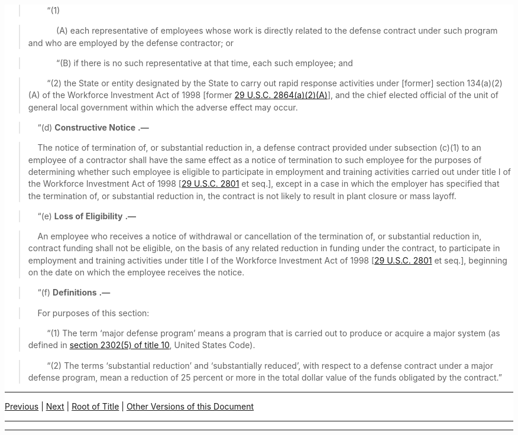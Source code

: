 >         “(1)

>             (A) each representative of employees whose work is directly related to the defense contract under such program and who are employed by the defense contractor; or

>             “(B) if there is no such representative at that time, each such employee; and

>         “(2) the State or entity designated by the State to carry out rapid response activities under \[former\] section 134(a)(2)(A) of the Workforce Investment Act of 1998 \[former [29 U.S.C. 2864(a)(2)(A)][/us/usc/t29/s2864/a/2/A]\], and the chief elected official of the unit of general local government within which the adverse effect may occur.

>     “(d)  __Constructive Notice__  __.—__ 

>     The notice of termination of, or substantial reduction in, a defense contract provided under subsection (c)(1) to an employee of a contractor shall have the same effect as a notice of termination to such employee for the purposes of determining whether such employee is eligible to participate in employment and training activities carried out under title I of the Workforce Investment Act of 1998 \[[29 U.S.C. 2801][/us/usc/t29/s2801] et seq.\], except in a case in which the employer has specified that the termination of, or substantial reduction in, the contract is not likely to result in plant closure or mass layoff.

>     “(e)  __Loss of Eligibility__  __.—__ 

>     An employee who receives a notice of withdrawal or cancellation of the termination of, or substantial reduction in, contract funding shall not be eligible, on the basis of any related reduction in funding under the contract, to participate in employment and training activities under title I of the Workforce Investment Act of 1998 \[[29 U.S.C. 2801][/us/usc/t29/s2801] et seq.\], beginning on the date on which the employee receives the notice.

>     “(f)  __Definitions__  __.—__ 

>     For purposes of this section:

>         “(1) The term ‘major defense program’ means a program that is carried out to produce or acquire a major system (as defined in [section 2302(5) of title 10][/us/usc/t10/s2302/5], United States Code).

>         “(2) The terms ‘substantial reduction’ and ‘substantially reduced’, with respect to a defense contract under a major defense program, mean a reduction of 25 percent or more in the total dollar value of the funds obligated by the contract.”

----------

[Previous](./../../../../../../..//us/usc/t10/stA/ptIV/ch148/schII/m__us_usc_t10_stA_ptIV_ch148_schII.md) | [Next](./../../../../../../..//us/usc/t10/stA/ptIV/ch148/schII/m__us_usc_t10_s2502.md) | [Root of Title](./../../../../../../../) | [Other Versions of this Document](https://publicdocs.github.io/go/links?ns=uslm&ref=%2Fus%2Fusc%2Ft10%2Fs2501)

----------
----------

[/us/usc/t50/s3043]: https://publicdocs.github.io/go/links?ns=uslm&ref=%2Fus%2Fusc%2Ft50%2Fs3043
[/us/usc/t10/s113/g]: https://publicdocs.github.io/go/links?ns=uslm&ref=%2Fus%2Fusc%2Ft10%2Fs113%2Fg
[/us/usc/t10/s221]: https://publicdocs.github.io/go/links?ns=uslm&ref=%2Fus%2Fusc%2Ft10%2Fs221
[/us/pl/102/484/dD/tXLII]: https://publicdocs.github.io/go/links?ns=uslm&ref=%2Fus%2Fpl%2F102%2F484%2FdD%2FtXLII
[/us/stat/106/2662]: https://publicdocs.github.io/go/links?ns=uslm&ref=%2Fus%2Fstat%2F106%2F2662
[/us/pl/103/35/tII]: https://publicdocs.github.io/go/links?ns=uslm&ref=%2Fus%2Fpl%2F103%2F35%2FtII
[/us/stat/107/98]: https://publicdocs.github.io/go/links?ns=uslm&ref=%2Fus%2Fstat%2F107%2F98
[/us/pl/103/160/dA/tXI]: https://publicdocs.github.io/go/links?ns=uslm&ref=%2Fus%2Fpl%2F103%2F160%2FdA%2FtXI
[/us/stat/107/1771]: https://publicdocs.github.io/go/links?ns=uslm&ref=%2Fus%2Fstat%2F107%2F1771
[/us/pl/104/106/dA/tX]: https://publicdocs.github.io/go/links?ns=uslm&ref=%2Fus%2Fpl%2F104%2F106%2FdA%2FtX
[/us/stat/110/452]: https://publicdocs.github.io/go/links?ns=uslm&ref=%2Fus%2Fstat%2F110%2F452
[/us/pl/104/201/dA/tVIII]: https://publicdocs.github.io/go/links?ns=uslm&ref=%2Fus%2Fpl%2F104%2F201%2FdA%2FtVIII
[/us/stat/110/2612]: https://publicdocs.github.io/go/links?ns=uslm&ref=%2Fus%2Fstat%2F110%2F2612
[/us/pl/111/23/tIII]: https://publicdocs.github.io/go/links?ns=uslm&ref=%2Fus%2Fpl%2F111%2F23%2FtIII
[/us/stat/123/1731]: https://publicdocs.github.io/go/links?ns=uslm&ref=%2Fus%2Fstat%2F123%2F1731
[/us/pl/111/383/dA/tVIII]: https://publicdocs.github.io/go/links?ns=uslm&ref=%2Fus%2Fpl%2F111%2F383%2FdA%2FtVIII
[/us/stat/124/4314]: https://publicdocs.github.io/go/links?ns=uslm&ref=%2Fus%2Fstat%2F124%2F4314
[/us/pl/112/239/dA/tXVI]: https://publicdocs.github.io/go/links?ns=uslm&ref=%2Fus%2Fpl%2F112%2F239%2FdA%2FtXVI
[/us/stat/126/2062]: https://publicdocs.github.io/go/links?ns=uslm&ref=%2Fus%2Fstat%2F126%2F2062
[/us/pl/113/291/dA/tX]: https://publicdocs.github.io/go/links?ns=uslm&ref=%2Fus%2Fpl%2F113%2F291%2FdA%2FtX
[/us/stat/128/3508]: https://publicdocs.github.io/go/links?ns=uslm&ref=%2Fus%2Fstat%2F128%2F3508
[/us/pl/100/456/dA/tVIII]: https://publicdocs.github.io/go/links?ns=uslm&ref=%2Fus%2Fpl%2F100%2F456%2FdA%2FtVIII
[/us/stat/102/2014]: https://publicdocs.github.io/go/links?ns=uslm&ref=%2Fus%2Fstat%2F102%2F2014
[/us/pl/102/484]: https://publicdocs.github.io/go/links?ns=uslm&ref=%2Fus%2Fpl%2F102%2F484
[/us/usc/t10/s2533]: https://publicdocs.github.io/go/links?ns=uslm&ref=%2Fus%2Fusc%2Ft10%2Fs2533
[/us/pl/113/291]: https://publicdocs.github.io/go/links?ns=uslm&ref=%2Fus%2Fpl%2F113%2F291
[/us/usc/t50/s3043]: https://publicdocs.github.io/go/links?ns=uslm&ref=%2Fus%2Fusc%2Ft50%2Fs3043
[/us/usc/t50/s404a]: https://publicdocs.github.io/go/links?ns=uslm&ref=%2Fus%2Fusc%2Ft50%2Fs404a
[/us/pl/112/239]: https://publicdocs.github.io/go/links?ns=uslm&ref=%2Fus%2Fpl%2F112%2F239
[/us/pl/112/239]: https://publicdocs.github.io/go/links?ns=uslm&ref=%2Fus%2Fpl%2F112%2F239
[/us/pl/112/239]: https://publicdocs.github.io/go/links?ns=uslm&ref=%2Fus%2Fpl%2F112%2F239
[/us/pl/111/383]: https://publicdocs.github.io/go/links?ns=uslm&ref=%2Fus%2Fpl%2F111%2F383

[/us/pl/111/23]: https://publicdocs.github.io/go/links?ns=uslm&ref=%2Fus%2Fpl%2F111%2F23
[/us/pl/104/106]: https://publicdocs.github.io/go/links?ns=uslm&ref=%2Fus%2Fpl%2F104%2F106
[/us/pl/104/106]: https://publicdocs.github.io/go/links?ns=uslm&ref=%2Fus%2Fpl%2F104%2F106
[/us/pl/104/201]: https://publicdocs.github.io/go/links?ns=uslm&ref=%2Fus%2Fpl%2F104%2F201
[/us/pl/104/106]: https://publicdocs.github.io/go/links?ns=uslm&ref=%2Fus%2Fpl%2F104%2F106
[/us/pl/104/106]: https://publicdocs.github.io/go/links?ns=uslm&ref=%2Fus%2Fpl%2F104%2F106
[/us/pl/103/35]: https://publicdocs.github.io/go/links?ns=uslm&ref=%2Fus%2Fpl%2F103%2F35
[/us/pl/103/160]: https://publicdocs.github.io/go/links?ns=uslm&ref=%2Fus%2Fpl%2F103%2F160
[/us/pl/103/160]: https://publicdocs.github.io/go/links?ns=uslm&ref=%2Fus%2Fpl%2F103%2F160
[/us/pl/114/92/dA/tII]: https://publicdocs.github.io/go/links?ns=uslm&ref=%2Fus%2Fpl%2F114%2F92%2FdA%2FtII
[/us/stat/129/772]: https://publicdocs.github.io/go/links?ns=uslm&ref=%2Fus%2Fstat%2F129%2F772
[/us/usc/t10/s2371b]: https://publicdocs.github.io/go/links?ns=uslm&ref=%2Fus%2Fusc%2Ft10%2Fs2371b
[/us/stat/124/4310]: https://publicdocs.github.io/go/links?ns=uslm&ref=%2Fus%2Fstat%2F124%2F4310
[/us/pl/110/417]: https://publicdocs.github.io/go/links?ns=uslm&ref=%2Fus%2Fpl%2F110%2F417
[/us/stat/122/4404]: https://publicdocs.github.io/go/links?ns=uslm&ref=%2Fus%2Fstat%2F122%2F4404
[/us/pl/109/163/dA/tII]: https://publicdocs.github.io/go/links?ns=uslm&ref=%2Fus%2Fpl%2F109%2F163%2FdA%2FtII
[/us/stat/119/3180]: https://publicdocs.github.io/go/links?ns=uslm&ref=%2Fus%2Fstat%2F119%2F3180
[/us/pl/110/181/dA/tII]: https://publicdocs.github.io/go/links?ns=uslm&ref=%2Fus%2Fpl%2F110%2F181%2FdA%2FtII
[/us/stat/122/47]: https://publicdocs.github.io/go/links?ns=uslm&ref=%2Fus%2Fstat%2F122%2F47
[/us/pl/108/136/dA/tVIII]: https://publicdocs.github.io/go/links?ns=uslm&ref=%2Fus%2Fpl%2F108%2F136%2FdA%2FtVIII
[/us/stat/117/1542]: https://publicdocs.github.io/go/links?ns=uslm&ref=%2Fus%2Fstat%2F117%2F1542
[/us/pl/109/364/dA/tVIII]: https://publicdocs.github.io/go/links?ns=uslm&ref=%2Fus%2Fpl%2F109%2F364%2FdA%2FtVIII
[/us/stat/120/2335]: https://publicdocs.github.io/go/links?ns=uslm&ref=%2Fus%2Fstat%2F120%2F2335
[/us/pl/111/84/dA/tVIII]: https://publicdocs.github.io/go/links?ns=uslm&ref=%2Fus%2Fpl%2F111%2F84%2FdA%2FtVIII
[/us/stat/123/2420]: https://publicdocs.github.io/go/links?ns=uslm&ref=%2Fus%2Fstat%2F123%2F2420
[/us/pl/112/81/dA/tX]: https://publicdocs.github.io/go/links?ns=uslm&ref=%2Fus%2Fpl%2F112%2F81%2FdA%2FtX
[/us/stat/125/1585]: https://publicdocs.github.io/go/links?ns=uslm&ref=%2Fus%2Fstat%2F125%2F1585
[/us/stat/128/3506]: https://publicdocs.github.io/go/links?ns=uslm&ref=%2Fus%2Fstat%2F128%2F3506
[/us/pl/108/136]: https://publicdocs.github.io/go/links?ns=uslm&ref=%2Fus%2Fpl%2F108%2F136
[/us/usc/t10/s2436]: https://publicdocs.github.io/go/links?ns=uslm&ref=%2Fus%2Fusc%2Ft10%2Fs2436
[/us/usc/t10/s2501]: https://publicdocs.github.io/go/links?ns=uslm&ref=%2Fus%2Fusc%2Ft10%2Fs2501
[/us/usc/t41/s1122/a/4/A]: https://publicdocs.github.io/go/links?ns=uslm&ref=%2Fus%2Fusc%2Ft41%2Fs1122%2Fa%2F4%2FA
[/us/usc/t10/s2507]: https://publicdocs.github.io/go/links?ns=uslm&ref=%2Fus%2Fusc%2Ft10%2Fs2507
[/us/usc/t5/s552]: https://publicdocs.github.io/go/links?ns=uslm&ref=%2Fus%2Fusc%2Ft5%2Fs552
[/us/pl/112/81/dA/tX]: https://publicdocs.github.io/go/links?ns=uslm&ref=%2Fus%2Fpl%2F112%2F81%2FdA%2FtX
[/us/stat/125/1585]: https://publicdocs.github.io/go/links?ns=uslm&ref=%2Fus%2Fstat%2F125%2F1585
[/us/usc/t50/s3003/4]: https://publicdocs.github.io/go/links?ns=uslm&ref=%2Fus%2Fusc%2Ft50%2Fs3003%2F4
[/us/pl/111/84/dA/tVIII]: https://publicdocs.github.io/go/links?ns=uslm&ref=%2Fus%2Fpl%2F111%2F84%2FdA%2FtVIII
[/us/stat/123/2420]: https://publicdocs.github.io/go/links?ns=uslm&ref=%2Fus%2Fstat%2F123%2F2420
[/us/usc/t10/s2534]: https://publicdocs.github.io/go/links?ns=uslm&ref=%2Fus%2Fusc%2Ft10%2Fs2534
[/us/pl/107/107/dA/tII]: https://publicdocs.github.io/go/links?ns=uslm&ref=%2Fus%2Fpl%2F107%2F107%2FdA%2FtII
[/us/stat/115/1041]: https://publicdocs.github.io/go/links?ns=uslm&ref=%2Fus%2Fstat%2F115%2F1041
[/us/pl/106/398]: https://publicdocs.github.io/go/links?ns=uslm&ref=%2Fus%2Fpl%2F106%2F398
[/us/stat/114/1654]: https://publicdocs.github.io/go/links?ns=uslm&ref=%2Fus%2Fstat%2F114%2F1654
[/us/pl/106/398]: https://publicdocs.github.io/go/links?ns=uslm&ref=%2Fus%2Fpl%2F106%2F398
[/us/stat/114/1654]: https://publicdocs.github.io/go/links?ns=uslm&ref=%2Fus%2Fstat%2F114%2F1654
[/us/pl/106/398]: https://publicdocs.github.io/go/links?ns=uslm&ref=%2Fus%2Fpl%2F106%2F398
[/us/stat/114/1654]: https://publicdocs.github.io/go/links?ns=uslm&ref=%2Fus%2Fstat%2F114%2F1654
[/us/pl/106/65/dA/tII]: https://publicdocs.github.io/go/links?ns=uslm&ref=%2Fus%2Fpl%2F106%2F65%2FdA%2FtII
[/us/stat/113/551]: https://publicdocs.github.io/go/links?ns=uslm&ref=%2Fus%2Fstat%2F113%2F551
[/us/pl/106/65/dA/tII]: https://publicdocs.github.io/go/links?ns=uslm&ref=%2Fus%2Fpl%2F106%2F65%2FdA%2FtII
[/us/stat/113/542]: https://publicdocs.github.io/go/links?ns=uslm&ref=%2Fus%2Fstat%2F113%2F542
[/us/pl/108/136/dA/tX]: https://publicdocs.github.io/go/links?ns=uslm&ref=%2Fus%2Fpl%2F108%2F136%2FdA%2FtX
[/us/stat/117/1604]: https://publicdocs.github.io/go/links?ns=uslm&ref=%2Fus%2Fstat%2F117%2F1604
[/us/pl/109/364/dA/tII]: https://publicdocs.github.io/go/links?ns=uslm&ref=%2Fus%2Fpl%2F109%2F364%2FdA%2FtII
[/us/stat/120/2125]: https://publicdocs.github.io/go/links?ns=uslm&ref=%2Fus%2Fstat%2F120%2F2125
[/us/pl/111/84/dA/tII]: https://publicdocs.github.io/go/links?ns=uslm&ref=%2Fus%2Fpl%2F111%2F84%2FdA%2FtII
[/us/stat/123/2226]: https://publicdocs.github.io/go/links?ns=uslm&ref=%2Fus%2Fstat%2F123%2F2226
[/us/pl/105/261/dA/tII]: https://publicdocs.github.io/go/links?ns=uslm&ref=%2Fus%2Fpl%2F105%2F261%2FdA%2FtII
[/us/stat/112/1948]: https://publicdocs.github.io/go/links?ns=uslm&ref=%2Fus%2Fstat%2F112%2F1948
[/us/pl/104/201/dA/tII]: https://publicdocs.github.io/go/links?ns=uslm&ref=%2Fus%2Fpl%2F104%2F201%2FdA%2FtII
[/us/stat/110/2469]: https://publicdocs.github.io/go/links?ns=uslm&ref=%2Fus%2Fstat%2F110%2F2469
[/us/pl/106/65/dA/tII]: https://publicdocs.github.io/go/links?ns=uslm&ref=%2Fus%2Fpl%2F106%2F65%2FdA%2FtII
[/us/stat/113/551]: https://publicdocs.github.io/go/links?ns=uslm&ref=%2Fus%2Fstat%2F113%2F551
[/us/pl/109/163/dA/tII]: https://publicdocs.github.io/go/links?ns=uslm&ref=%2Fus%2Fpl%2F109%2F163%2FdA%2FtII
[/us/stat/119/3179]: https://publicdocs.github.io/go/links?ns=uslm&ref=%2Fus%2Fstat%2F119%2F3179
[/us/pl/111/84/dA/tII]: https://publicdocs.github.io/go/links?ns=uslm&ref=%2Fus%2Fpl%2F111%2F84%2FdA%2FtII
[/us/stat/123/2237]: https://publicdocs.github.io/go/links?ns=uslm&ref=%2Fus%2Fstat%2F123%2F2237
[/us/pl/104/106/dA/tVIII]: https://publicdocs.github.io/go/links?ns=uslm&ref=%2Fus%2Fpl%2F104%2F106%2FdA%2FtVIII
[/us/stat/110/393]: https://publicdocs.github.io/go/links?ns=uslm&ref=%2Fus%2Fstat%2F110%2F393
[/us/pl/105/85/dA/tX]: https://publicdocs.github.io/go/links?ns=uslm&ref=%2Fus%2Fpl%2F105%2F85%2FdA%2FtX
[/us/stat/111/1880]: https://publicdocs.github.io/go/links?ns=uslm&ref=%2Fus%2Fstat%2F111%2F1880
[/us/usc/t10/s7315]: https://publicdocs.github.io/go/links?ns=uslm&ref=%2Fus%2Fusc%2Ft10%2Fs7315
[/us/pl/103/337/dA/tXI]: https://publicdocs.github.io/go/links?ns=uslm&ref=%2Fus%2Fpl%2F103%2F337%2FdA%2FtXI
[/us/stat/108/2870]: https://publicdocs.github.io/go/links?ns=uslm&ref=%2Fus%2Fstat%2F108%2F2870
[/us/pl/103/160/dA/tXIII]: https://publicdocs.github.io/go/links?ns=uslm&ref=%2Fus%2Fpl%2F103%2F160%2FdA%2FtXIII
[/us/stat/107/1784]: https://publicdocs.github.io/go/links?ns=uslm&ref=%2Fus%2Fstat%2F107%2F1784
[/us/pl/103/160/s1302]: https://publicdocs.github.io/go/links?ns=uslm&ref=%2Fus%2Fpl%2F103%2F160%2Fs1302
[/us/stat/107/1783]: https://publicdocs.github.io/go/links?ns=uslm&ref=%2Fus%2Fstat%2F107%2F1783
[/us/pl/103/160/dA/tXIII]: https://publicdocs.github.io/go/links?ns=uslm&ref=%2Fus%2Fpl%2F103%2F160%2FdA%2FtXIII
[/us/stat/107/1809]: https://publicdocs.github.io/go/links?ns=uslm&ref=%2Fus%2Fstat%2F107%2F1809
[/us/pl/104/201/dA/tX]: https://publicdocs.github.io/go/links?ns=uslm&ref=%2Fus%2Fpl%2F104%2F201%2FdA%2FtX
[/us/stat/110/2658]: https://publicdocs.github.io/go/links?ns=uslm&ref=%2Fus%2Fstat%2F110%2F2658
[/us/pl/103/160]: https://publicdocs.github.io/go/links?ns=uslm&ref=%2Fus%2Fpl%2F103%2F160
[/us/usc/t46/s31326]: https://publicdocs.github.io/go/links?ns=uslm&ref=%2Fus%2Fusc%2Ft46%2Fs31326
[/us/usc/t6/s542]: https://publicdocs.github.io/go/links?ns=uslm&ref=%2Fus%2Fusc%2Ft6%2Fs542
[/us/pl/102/484/dA/tI]: https://publicdocs.github.io/go/links?ns=uslm&ref=%2Fus%2Fpl%2F102%2F484%2FdA%2FtI
[/us/stat/106/2347-2349]: https://publicdocs.github.io/go/links?ns=uslm&ref=%2Fus%2Fstat%2F106%2F2347-2349
[/us/stat/107/100]: https://publicdocs.github.io/go/links?ns=uslm&ref=%2Fus%2Fstat%2F107%2F100
[/us/pl/103/337/dA/tXI]: https://publicdocs.github.io/go/links?ns=uslm&ref=%2Fus%2Fpl%2F103%2F337%2FdA%2FtXI
[/us/stat/108/2879]: https://publicdocs.github.io/go/links?ns=uslm&ref=%2Fus%2Fstat%2F108%2F2879
[/us/pl/104/201/dA/tI]: https://publicdocs.github.io/go/links?ns=uslm&ref=%2Fus%2Fpl%2F104%2F201%2FdA%2FtI
[/us/stat/110/2449]: https://publicdocs.github.io/go/links?ns=uslm&ref=%2Fus%2Fstat%2F110%2F2449
[/us/pl/105/261/dA/tI]: https://publicdocs.github.io/go/links?ns=uslm&ref=%2Fus%2Fpl%2F105%2F261%2FdA%2FtI
[/us/stat/112/1939]: https://publicdocs.github.io/go/links?ns=uslm&ref=%2Fus%2Fstat%2F112%2F1939
[/us/pl/106/65/dA/tI]: https://publicdocs.github.io/go/links?ns=uslm&ref=%2Fus%2Fpl%2F106%2F65%2FdA%2FtI
[/us/stat/113/533]: https://publicdocs.github.io/go/links?ns=uslm&ref=%2Fus%2Fstat%2F113%2F533
[/us/pl/106/398]: https://publicdocs.github.io/go/links?ns=uslm&ref=%2Fus%2Fpl%2F106%2F398
[/us/stat/114/1654]: https://publicdocs.github.io/go/links?ns=uslm&ref=%2Fus%2Fstat%2F114%2F1654
[/us/stat/106/2671]: https://publicdocs.github.io/go/links?ns=uslm&ref=%2Fus%2Fstat%2F106%2F2671
[/us/stat/110/2614]: https://publicdocs.github.io/go/links?ns=uslm&ref=%2Fus%2Fstat%2F110%2F2614
[/us/stat/106/2694]: https://publicdocs.github.io/go/links?ns=uslm&ref=%2Fus%2Fstat%2F106%2F2694
[/us/pl/102/484/dD/tXLIV]: https://publicdocs.github.io/go/links?ns=uslm&ref=%2Fus%2Fpl%2F102%2F484%2FdD%2FtXLIV
[/us/stat/106/2753]: https://publicdocs.github.io/go/links?ns=uslm&ref=%2Fus%2Fstat%2F106%2F2753
[/us/pl/103/160/dA/tXIII]: https://publicdocs.github.io/go/links?ns=uslm&ref=%2Fus%2Fpl%2F103%2F160%2FdA%2FtXIII
[/us/stat/107/1817]: https://publicdocs.github.io/go/links?ns=uslm&ref=%2Fus%2Fstat%2F107%2F1817
[/us/pl/103/337/dA/tXI]: https://publicdocs.github.io/go/links?ns=uslm&ref=%2Fus%2Fpl%2F103%2F337%2FdA%2FtXI
[/us/stat/108/2881]: https://publicdocs.github.io/go/links?ns=uslm&ref=%2Fus%2Fstat%2F108%2F2881
[/us/stat/110/2610]: https://publicdocs.github.io/go/links?ns=uslm&ref=%2Fus%2Fstat%2F110%2F2610
[/us/pl/105/85/dA/tX]: https://publicdocs.github.io/go/links?ns=uslm&ref=%2Fus%2Fpl%2F105%2F85%2FdA%2FtX
[/us/stat/111/1905]: https://publicdocs.github.io/go/links?ns=uslm&ref=%2Fus%2Fstat%2F111%2F1905
[/us/pl/105/277/dA]: https://publicdocs.github.io/go/links?ns=uslm&ref=%2Fus%2Fpl%2F105%2F277%2FdA
[/us/stat/112/2681-337]: https://publicdocs.github.io/go/links?ns=uslm&ref=%2Fus%2Fstat%2F112%2F2681-337
[/us/usc/t29/s2864/a/2/A]: https://publicdocs.github.io/go/links?ns=uslm&ref=%2Fus%2Fusc%2Ft29%2Fs2864%2Fa%2F2%2FA
[/us/usc/t29/s2801]: https://publicdocs.github.io/go/links?ns=uslm&ref=%2Fus%2Fusc%2Ft29%2Fs2801
[/us/usc/t29/s2801]: https://publicdocs.github.io/go/links?ns=uslm&ref=%2Fus%2Fusc%2Ft29%2Fs2801
[/us/usc/t10/s2302/5]: https://publicdocs.github.io/go/links?ns=uslm&ref=%2Fus%2Fusc%2Ft10%2Fs2302%2F5
